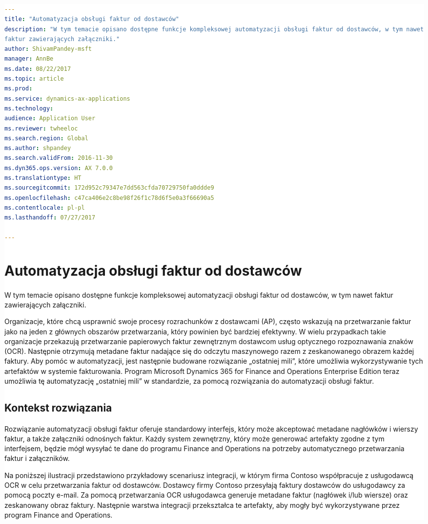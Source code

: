 ```yaml
---
title: "Automatyzacja obsługi faktur od dostawców"
description: "W tym temacie opisano dostępne funkcje kompleksowej automatyzacji obsługi faktur od dostawców, w tym nawet faktur zawierających załączniki."
author: ShivamPandey-msft
manager: AnnBe
ms.date: 08/22/2017
ms.topic: article
ms.prod: 
ms.service: dynamics-ax-applications
ms.technology: 
audience: Application User
ms.reviewer: twheeloc
ms.search.region: Global
ms.author: shpandey
ms.search.validFrom: 2016-11-30
ms.dyn365.ops.version: AX 7.0.0
ms.translationtype: HT
ms.sourcegitcommit: 172d952c79347e7dd563cfda70729750fa0ddde9
ms.openlocfilehash: c47ca406e2c8be98f26f1c78d6f5e0a3f66690a5
ms.contentlocale: pl-pl
ms.lasthandoff: 07/27/2017

---
```

# <a name="vendor-invoice-automation"></a>Automatyzacja obsługi faktur od dostawców

W tym temacie opisano dostępne funkcje kompleksowej automatyzacji obsługi faktur od dostawców, w tym nawet faktur zawierających załączniki.

Organizacje, które chcą usprawnić swoje procesy rozrachunków z dostawcami (AP), często wskazują na przetwarzanie faktur jako na jeden z głównych obszarów przetwarzania, który powinien być bardziej efektywny. W wielu przypadkach takie organizacje przekazują przetwarzanie papierowych faktur zewnętrznym dostawcom usług optycznego rozpoznawania znaków (OCR). Następnie otrzymują metadane faktur nadające się do odczytu maszynowego razem z zeskanowanego obrazem każdej faktury. Aby pomóc w automatyzacji, jest następnie budowane rozwiązanie „ostatniej mili”, które umożliwia wykorzystywanie tych artefaktów w systemie fakturowania. Program Microsoft Dynamics 365 for Finance and Operations Enterprise Edition teraz umożliwia tę automatyzację „ostatniej mili” w standardzie, za pomocą rozwiązania do automatyzacji obsługi faktur.

## <a name="solution-context"></a>Kontekst rozwiązania

Rozwiązanie automatyzacji obsługi faktur oferuje standardowy interfejs, który może akceptować metadane nagłówków i wierszy faktur, a także załączniki odnośnych faktur. Każdy system zewnętrzny, który może generować artefakty zgodne z tym interfejsem, będzie mógł wysyłać te dane do programu Finance and Operations na potrzeby automatycznego przetwarzania faktur i załączników.

Na poniższej ilustracji przedstawiono przykładowy scenariusz integracji, w którym firma Contoso współpracuje z usługodawcą OCR w celu przetwarzania faktur od dostawców. Dostawcy firmy Contoso przesyłają faktury dostawców do usługodawcy za pomocą poczty e-mail. Za pomocą przetwarzania OCR usługodawca generuje metadane faktur (nagłówek i/lub wiersze) oraz zeskanowany obraz faktury. Następnie warstwa integracji przekształca te artefakty, aby mogły być wykorzystywane przez program Finance and Operations.
